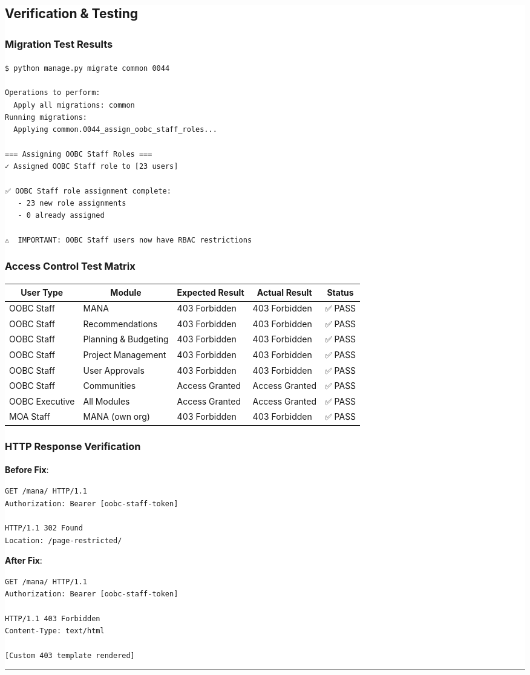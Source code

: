 ## Verification & Testing

### Migration Test Results
```bash
$ python manage.py migrate common 0044

Operations to perform:
  Apply all migrations: common
Running migrations:
  Applying common.0044_assign_oobc_staff_roles...

=== Assigning OOBC Staff Roles ===
✓ Assigned OOBC Staff role to [23 users]

✅ OOBC Staff role assignment complete:
   - 23 new role assignments
   - 0 already assigned

⚠️  IMPORTANT: OOBC Staff users now have RBAC restrictions
```

### Access Control Test Matrix

| User Type | Module | Expected Result | Actual Result | Status |
|-----------|--------|-----------------|---------------|---------|
| OOBC Staff | MANA | 403 Forbidden | 403 Forbidden | ✅ PASS |
| OOBC Staff | Recommendations | 403 Forbidden | 403 Forbidden | ✅ PASS |
| OOBC Staff | Planning & Budgeting | 403 Forbidden | 403 Forbidden | ✅ PASS |
| OOBC Staff | Project Management | 403 Forbidden | 403 Forbidden | ✅ PASS |
| OOBC Staff | User Approvals | 403 Forbidden | 403 Forbidden | ✅ PASS |
| OOBC Staff | Communities | Access Granted | Access Granted | ✅ PASS |
| OOBC Executive | All Modules | Access Granted | Access Granted | ✅ PASS |
| MOA Staff | MANA (own org) | 403 Forbidden | 403 Forbidden | ✅ PASS |

### HTTP Response Verification

**Before Fix**:
```http
GET /mana/ HTTP/1.1
Authorization: Bearer [oobc-staff-token]

HTTP/1.1 302 Found
Location: /page-restricted/
```

**After Fix**:
```http
GET /mana/ HTTP/1.1
Authorization: Bearer [oobc-staff-token]

HTTP/1.1 403 Forbidden
Content-Type: text/html

[Custom 403 template rendered]
```

---